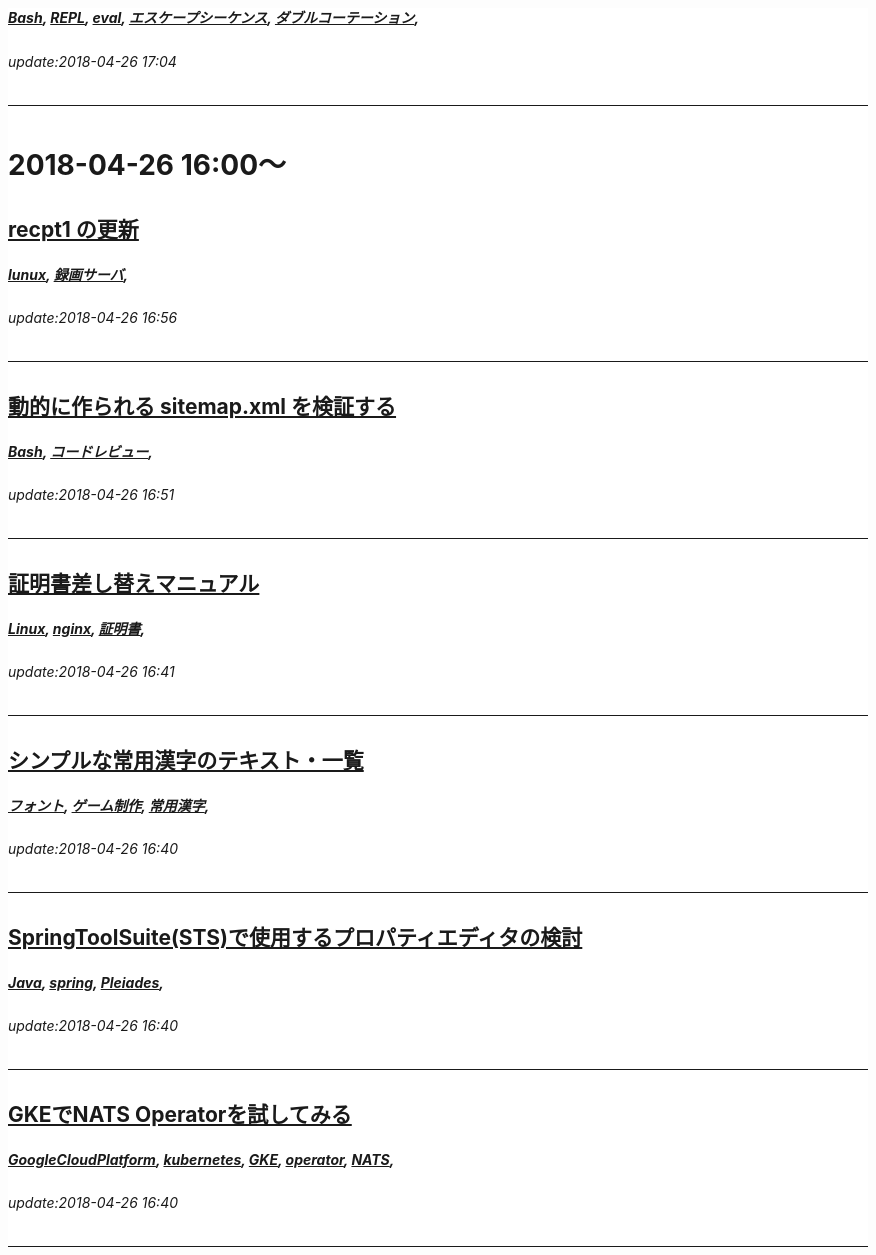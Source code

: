 ##### [Bash](https://qiita.com/tags/Bash), [REPL](https://qiita.com/tags/REPL), [eval](https://qiita.com/tags/eval), [エスケープシーケンス](https://qiita.com/tags/エスケープシーケンス), [ダブルコーテーション](https://qiita.com/tags/ダブルコーテーション), 
###### update:2018-04-26 17:04
---




# 2018-04-26 16:00～
## [recpt1 の更新](https://qiita.com/amori/items/d38ed179c1900149b742)
##### [lunux](https://qiita.com/tags/lunux), [録画サーバ](https://qiita.com/tags/録画サーバ), 
###### update:2018-04-26 16:56
---
## [動的に作られる sitemap.xml を検証する](https://qiita.com/kurab/items/ad4713bf888d4484dc91)
##### [Bash](https://qiita.com/tags/Bash), [コードレビュー](https://qiita.com/tags/コードレビュー), 
###### update:2018-04-26 16:51
---
## [証明書差し替えマニュアル](https://qiita.com/hnkyi/items/52deda425aa07b48a6da)
##### [Linux](https://qiita.com/tags/Linux), [nginx](https://qiita.com/tags/nginx), [証明書](https://qiita.com/tags/証明書), 
###### update:2018-04-26 16:41
---
## [シンプルな常用漢字のテキスト・一覧](https://qiita.com/papipu-games/items/141c9019f4124be3ef70)
##### [フォント](https://qiita.com/tags/フォント), [ゲーム制作](https://qiita.com/tags/ゲーム制作), [常用漢字](https://qiita.com/tags/常用漢字), 
###### update:2018-04-26 16:40
---
## [SpringToolSuite(STS)で使用するプロパティエディタの検討](https://qiita.com/hnkyi/items/3e881e2a994658a6c5f8)
##### [Java](https://qiita.com/tags/Java), [spring](https://qiita.com/tags/spring), [Pleiades](https://qiita.com/tags/Pleiades), 
###### update:2018-04-26 16:40
---
## [GKEでNATS Operatorを試してみる](https://qiita.com/tetsusat/items/6dd95206efec639e3993)
##### [GoogleCloudPlatform](https://qiita.com/tags/GoogleCloudPlatform), [kubernetes](https://qiita.com/tags/kubernetes), [GKE](https://qiita.com/tags/GKE), [operator](https://qiita.com/tags/operator), [NATS](https://qiita.com/tags/NATS), 
###### update:2018-04-26 16:40
---
